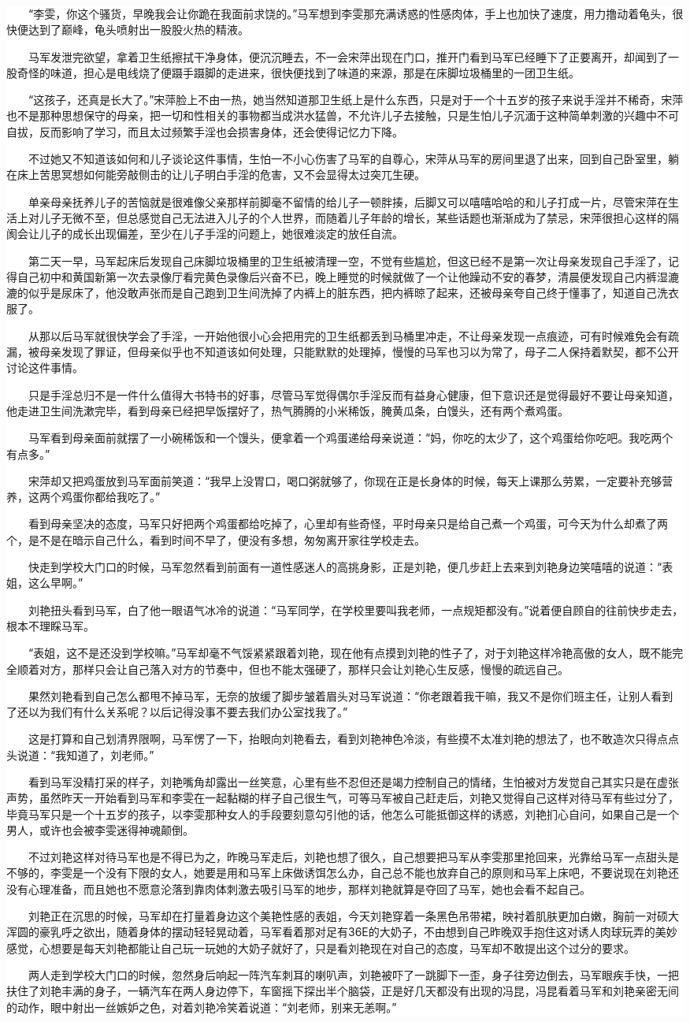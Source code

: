 　　“李雯，你这个骚货，早晚我会让你跪在我面前求饶的。”马军想到李雯那充满诱惑的性感肉体，手上也加快了速度，用力撸动着龟头，很快便达到了巅峰，龟头喷射出一股股火热的精液。

　　马军发泄完欲望，拿着卫生纸擦拭干净身体，便沉沉睡去，不一会宋萍出现在门口，推开门看到马军已经睡下了正要离开，却闻到了一股奇怪的味道，担心是电线烧了便蹑手蹑脚的走进来，很快便找到了味道的来源，那是在床脚垃圾桶里的一团卫生纸。

　　“这孩子，还真是长大了。”宋萍脸上不由一热，她当然知道那卫生纸上是什么东西，只是对于一个十五岁的孩子来说手淫并不稀奇，宋萍也不是那种思想保守的母亲，把一切和性相关的事物都当成洪水猛兽，不允许儿子去接触，只是生怕儿子沉湎于这种简单刺激的兴趣中不可自拔，反而影响了学习，而且太过频繁手淫也会损害身体，还会使得记忆力下降。

　　不过她又不知道该如何和儿子谈论这件事情，生怕一不小心伤害了马军的自尊心，宋萍从马军的房间里退了出来，回到自己卧室里，躺在床上苦思冥想如何能旁敲侧击的让儿子明白手淫的危害，又不会显得太过突兀生硬。

　　单亲母亲抚养儿子的苦恼就是很难像父亲那样前脚毫不留情的给儿子一顿胖揍，后脚又可以嘻嘻哈哈的和儿子打成一片，尽管宋萍在生活上对儿子无微不至，但总感觉自己无法进入儿子的个人世界，而随着儿子年龄的增长，某些话题也渐渐成为了禁忌，宋萍很担心这样的隔阂会让儿子的成长出现偏差，至少在儿子手淫的问题上，她很难淡定的放任自流。

　　第二天一早，马军起床后发现自己床脚垃圾桶里的卫生纸被清理一空，不觉有些尴尬，但这已经不是第一次让母亲发现自己手淫了，记得自己初中和黄国新第一次去录像厅看完黄色录像后兴奋不已，晚上睡觉的时候就做了一个让他躁动不安的春梦，清晨便发现自己内裤湿漉漉的似乎是尿床了，他没敢声张而是自己跑到卫生间洗掉了内裤上的脏东西，把内裤晾了起来，还被母亲夸自己终于懂事了，知道自己洗衣服了。

　　从那以后马军就很快学会了手淫，一开始他很小心会把用完的卫生纸都丢到马桶里冲走，不让母亲发现一点痕迹，可有时候难免会有疏漏，被母亲发现了罪证，但母亲似乎也不知道该如何处理，只能默默的处理掉，慢慢的马军也习以为常了，母子二人保持着默契，都不公开讨论这件事情。

　　只是手淫总归不是一件什么值得大书特书的好事，尽管马军觉得偶尔手淫反而有益身心健康，但下意识还是觉得最好不要让母亲知道，他走进卫生间洗漱完毕，看到母亲已经把早饭摆好了，热气腾腾的小米稀饭，腌黄瓜条，白馒头，还有两个煮鸡蛋。

　　马军看到母亲面前就摆了一小碗稀饭和一个馒头，便拿着一个鸡蛋递给母亲说道：“妈，你吃的太少了，这个鸡蛋给你吃吧。我吃两个有点多。”

　　宋萍却又把鸡蛋放到马军面前笑道：“我早上没胃口，喝口粥就够了，你现在正是长身体的时候，每天上课那么劳累，一定要补充够营养，这两个鸡蛋你都给我吃了。”

　　看到母亲坚决的态度，马军只好把两个鸡蛋都给吃掉了，心里却有些奇怪，平时母亲只是给自己煮一个鸡蛋，可今天为什么却煮了两个，是不是在暗示自己什么，看到时间不早了，便没有多想，匆匆离开家往学校走去。

　　快走到学校大门口的时候，马军忽然看到前面有一道性感迷人的高挑身影，正是刘艳，便几步赶上去来到刘艳身边笑嘻嘻的说道：“表姐，这么早啊。”

　　刘艳扭头看到马军，白了他一眼语气冰冷的说道：“马军同学，在学校里要叫我老师，一点规矩都没有。”说着便自顾自的往前快步走去，根本不理睬马军。

　　“表姐，这不是还没到学校嘛。”马军却毫不气馁紧紧跟着刘艳，现在他有点摸到刘艳的性子了，对于刘艳这样冷艳高傲的女人，既不能完全顺着对方，那样只会让自己落入对方的节奏中，但也不能太强硬了，那样只会让刘艳心生反感，慢慢的疏远自己。

　　果然刘艳看到自己怎么都甩不掉马军，无奈的放缓了脚步皱着眉头对马军说道：“你老跟着我干嘛，我又不是你们班主任，让别人看到了还以为我们有什么关系呢？以后记得没事不要去我们办公室找我了。”

　　这是打算和自己划清界限啊，马军愣了一下，抬眼向刘艳看去，看到刘艳神色冷淡，有些摸不太准刘艳的想法了，也不敢造次只得点点头说道：“我知道了，刘老师。”

　　看到马军没精打采的样子，刘艳嘴角却露出一丝笑意，心里有些不忍但还是竭力控制自己的情绪，生怕被对方发觉自己其实只是在虚张声势，虽然昨天一开始看到马军和李雯在一起黏糊的样子自己很生气，可等马军被自己赶走后，刘艳又觉得自己这样对待马军有些过分了，毕竟马军只是一个十五岁的孩子，以李雯那种女人的手段要刻意勾引他的话，他怎么可能抵御这样的诱惑，刘艳扪心自问，如果自己是一个男人，或许也会被李雯迷得神魂颠倒。

　　不过刘艳这样对待马军也是不得已为之，昨晚马军走后，刘艳也想了很久，自己想要把马军从李雯那里抢回来，光靠给马军一点甜头是不够的，李雯是一个没有下限的女人，她要是用和马军上床做诱饵怎么办，自己总不能也放弃自己的原则和马军上床吧，不要说现在刘艳还没有心理准备，而且她也不愿意沦落到靠肉体刺激去吸引马军的地步，那样刘艳就算是夺回了马军，她也会看不起自己。

　　刘艳正在沉思的时候，马军却在打量着身边这个美艳性感的表姐，今天刘艳穿着一条黑色吊带裙，映衬着肌肤更加白嫩，胸前一对硕大浑圆的豪乳呼之欲出，随着身体的摆动轻轻晃动着，马军看着那对足有36E的大奶子，不由想到自己昨晚双手抱住这对诱人肉球玩弄的美妙感觉，心想要是每天刘艳都能让自己玩一玩她的大奶子就好了，只是看刘艳现在对自己的态度，马军却不敢提出这个过分的要求。

　　两人走到学校大门口的时候，忽然身后响起一阵汽车刺耳的喇叭声，刘艳被吓了一跳脚下一歪，身子往旁边倒去，马军眼疾手快，一把扶住了刘艳丰满的身子，一辆汽车在两人身边停下，车窗摇下探出半个脑袋，正是好几天都没有出现的冯昆，冯昆看着马军和刘艳亲密无间的动作，眼中射出一丝嫉妒之色，对着刘艳冷笑着说道：“刘老师，别来无恙啊。”

